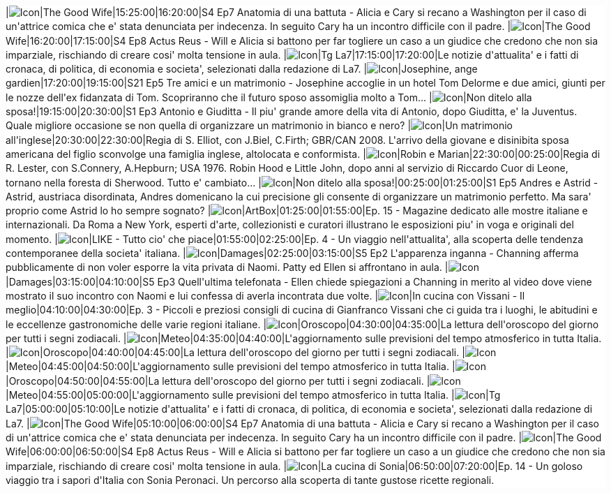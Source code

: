 |![Icon](https://guidatv.sky.it/uuid/dtt_cover_l58VsCKBwnW.png)|The Good Wife|15:25:00|16:20:00|S4 Ep7 Anatomia di una battuta - Alicia e Cary si recano a Washington per il caso di un&#039;attrice comica che e&#039; stata denunciata per indecenza. In seguito Cary ha un incontro difficile con il padre.
|![Icon](https://guidatv.sky.it/uuid/dtt_cover_l58VsCKBwnW.png)|The Good Wife|16:20:00|17:15:00|S4 Ep8 Actus Reus - Will e Alicia si battono per far togliere un caso a un giudice che credono che non sia imparziale, rischiando di creare cosi&#039; molta tensione in aula.
|![Icon](https://guidatv.sky.it/uuid/dtt_cover_l58VsCKBwnW.png)|Tg La7|17:15:00|17:20:00|Le notizie d&#039;attualita&#039; e i fatti di cronaca, di politica, di economia e societa&#039;, selezionati dalla redazione di La7.
|![Icon](https://guidatv.sky.it/uuid/dtt_cover_l58VsCKBwnW.png)|Josephine, ange gardien|17:20:00|19:15:00|S21 Ep5 Tre amici e un matrimonio - Josephine accoglie in un hotel Tom Delorme e due amici, giunti per le nozze dell&#039;ex fidanzata di Tom. Scopriranno che il futuro sposo assomiglia molto a Tom...
|![Icon](https://guidatv.sky.it/uuid/dtt_cover_l58VsCKBwnW.png)|Non ditelo alla sposa!|19:15:00|20:30:00|S1 Ep3 Antonio e Giuditta - Il piu&#039; grande amore della vita di Antonio, dopo Giuditta, e&#039; la Juventus. Quale migliore occasione se non quella di organizzare un matrimonio in bianco e nero?
|![Icon](https://guidatv.sky.it/uuid/721108a0-6cc2-4f87-bc0d-4fee165f82b3/cover?md5ChecksumParam=df60714077ae93d4804f94dcf557faf7)|Un matrimonio all&#039;inglese|20:30:00|22:30:00|Regia di S. Elliot, con J.Biel, C.Firth; GBR/CAN 2008. L&#039;arrivo della giovane e disinibita sposa americana del figlio sconvolge una famiglia inglese, altolocata e conformista.
|![Icon](https://guidatv.sky.it/uuid/e9556da3-8000-43d6-8910-05c8d29ff254/cover?md5ChecksumParam=a418cd38a18cd892a14b34f7b4f630dd)|Robin e Marian|22:30:00|00:25:00|Regia di R. Lester, con S.Connery, A.Hepburn; USA 1976. Robin Hood e Little John, dopo anni al servizio di Riccardo Cuor di Leone, tornano nella foresta di Sherwood. Tutto e&#039; cambiato...
|![Icon](https://guidatv.sky.it/uuid/dtt_cover_l58VsCKBwnW.png)|Non ditelo alla sposa!|00:25:00|01:25:00|S1 Ep5 Andres e Astrid - Astrid, austriaca disordinata, Andres domenicano la cui precisione gli consente di organizzare un matrimonio perfetto. Ma sara&#039; proprio come Astrid lo ho sempre sognato?
|![Icon](https://guidatv.sky.it/uuid/f49d05f8-a90b-40ec-bdbe-d10cbefcb963/cover?md5ChecksumParam=09ec0debb1efee6ecec3b0f61129c2d9)|ArtBox|01:25:00|01:55:00|Ep. 15 - Magazine dedicato alle mostre italiane e internazionali. Da Roma a New York, esperti d&#039;arte, collezionisti e curatori illustrano le esposizioni piu&#039; in voga e originali del momento.
|![Icon](https://guidatv.sky.it/uuid/dtt_cover_l58VsCKBwnW.png)|LIKE - Tutto cio&#039; che piace|01:55:00|02:25:00|Ep. 4 - Un viaggio nell&#039;attualita&#039;, alla scoperta delle tendenza contemporanee della societa&#039; italiana.
|![Icon](https://guidatv.sky.it/uuid/dtt_cover_l58VsCKBwnW.png)|Damages|02:25:00|03:15:00|S5 Ep2 L&#039;apparenza inganna - Channing afferma pubblicamente di non voler esporre la vita privata di Naomi. Patty ed Ellen si affrontano in aula.
|![Icon](https://guidatv.sky.it/uuid/dtt_cover_l58VsCKBwnW.png)|Damages|03:15:00|04:10:00|S5 Ep3 Quell&#039;ultima telefonata - Ellen chiede spiegazioni a Channing in merito al video dove viene mostrato il suo incontro con Naomi e lui confessa di averla incontrata due volte.
|![Icon](https://guidatv.sky.it/uuid/dtt_cover_l58VsCKBwnW.png)|In cucina con Vissani - Il meglio|04:10:00|04:30:00|Ep. 3 - Piccoli e preziosi consigli di cucina di Gianfranco Vissani che ci guida tra i luoghi, le abitudini e le eccellenze gastronomiche delle varie regioni italiane.
|![Icon](https://guidatv.sky.it/uuid/dtt_cover_l58VsCKBwnW.png)|Oroscopo|04:30:00|04:35:00|La lettura dell&#039;oroscopo del giorno per tutti i segni zodiacali.
|![Icon](https://guidatv.sky.it/uuid/dtt_cover_l58VsCKBwnW.png)|Meteo|04:35:00|04:40:00|L&#039;aggiornamento sulle previsioni del tempo atmosferico in tutta Italia.
|![Icon](https://guidatv.sky.it/uuid/dtt_cover_l58VsCKBwnW.png)|Oroscopo|04:40:00|04:45:00|La lettura dell&#039;oroscopo del giorno per tutti i segni zodiacali.
|![Icon](https://guidatv.sky.it/uuid/dtt_cover_l58VsCKBwnW.png)|Meteo|04:45:00|04:50:00|L&#039;aggiornamento sulle previsioni del tempo atmosferico in tutta Italia.
|![Icon](https://guidatv.sky.it/uuid/dtt_cover_l58VsCKBwnW.png)|Oroscopo|04:50:00|04:55:00|La lettura dell&#039;oroscopo del giorno per tutti i segni zodiacali.
|![Icon](https://guidatv.sky.it/uuid/dtt_cover_l58VsCKBwnW.png)|Meteo|04:55:00|05:00:00|L&#039;aggiornamento sulle previsioni del tempo atmosferico in tutta Italia.
|![Icon](https://guidatv.sky.it/uuid/dtt_cover_l58VsCKBwnW.png)|Tg La7|05:00:00|05:10:00|Le notizie d&#039;attualita&#039; e i fatti di cronaca, di politica, di economia e societa&#039;, selezionati dalla redazione di La7.
|![Icon](https://guidatv.sky.it/uuid/dtt_cover_l58VsCKBwnW.png)|The Good Wife|05:10:00|06:00:00|S4 Ep7 Anatomia di una battuta - Alicia e Cary si recano a Washington per il caso di un&#039;attrice comica che e&#039; stata denunciata per indecenza. In seguito Cary ha un incontro difficile con il padre.
|![Icon](https://guidatv.sky.it/uuid/dtt_cover_l58VsCKBwnW.png)|The Good Wife|06:00:00|06:50:00|S4 Ep8 Actus Reus - Will e Alicia si battono per far togliere un caso a un giudice che credono che non sia imparziale, rischiando di creare cosi&#039; molta tensione in aula.
|![Icon](https://guidatv.sky.it/uuid/dtt_cover_l58VsCKBwnW.png)|La cucina di Sonia|06:50:00|07:20:00|Ep. 14 - Un goloso viaggio tra i sapori d&#039;Italia con Sonia Peronaci. Un percorso alla scoperta di tante gustose ricette regionali.